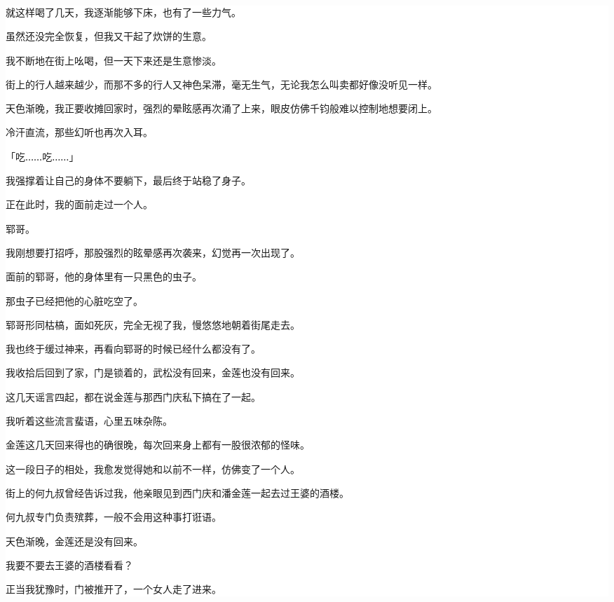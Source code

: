 就这样喝了几天，我逐渐能够下床，也有了一些力气。


虽然还没完全恢复，但我又干起了炊饼的生意。


我不断地在街上吆喝，但一天下来还是生意惨淡。


街上的行人越来越少，而那不多的行人又神色呆滞，毫无生气，无论我怎么叫卖都好像没听见一样。


天色渐晚，我正要收摊回家时，强烈的晕眩感再次涌了上来，眼皮仿佛千钧般难以控制地想要闭上。


冷汗直流，那些幻听也再次入耳。


「吃……吃……」


我强撑着让自己的身体不要躺下，最后终于站稳了身子。


正在此时，我的面前走过一个人。


郓哥。


我刚想要打招呼，那股强烈的眩晕感再次袭来，幻觉再一次出现了。


面前的郓哥，他的身体里有一只黑色的虫子。


那虫子已经把他的心脏吃空了。


郓哥形同枯槁，面如死灰，完全无视了我，慢悠悠地朝着街尾走去。


我也终于缓过神来，再看向郓哥的时候已经什么都没有了。


我收拾后回到了家，门是锁着的，武松没有回来，金莲也没有回来。


这几天谣言四起，都在说金莲与那西门庆私下搞在了一起。


我听着这些流言蜚语，心里五味杂陈。


金莲这几天回来得也的确很晚，每次回来身上都有一股很浓郁的怪味。


这一段日子的相处，我愈发觉得她和以前不一样，仿佛变了一个人。


街上的何九叔曾经告诉过我，他亲眼见到西门庆和潘金莲一起去过王婆的酒楼。


何九叔专门负责殡葬，一般不会用这种事打诳语。


天色渐晚，金莲还是没有回来。


我要不要去王婆的酒楼看看？


正当我犹豫时，门被推开了，一个女人走了进来。
